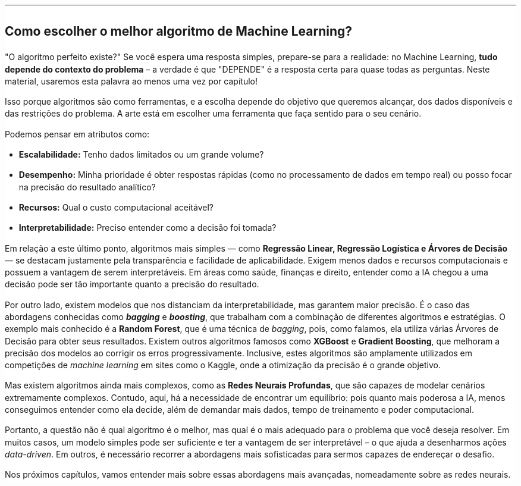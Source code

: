 ------------------------------------------------------------------------

## Como escolher o melhor algoritmo de Machine Learning?

"O algoritmo perfeito existe?" Se você espera uma resposta simples, prepare-se para a realidade: no Machine Learning, **tudo depende do contexto do problema** – a verdade é que "DEPENDE" é a resposta certa para quase todas as perguntas.
Neste material, usaremos esta palavra ao menos uma vez por capítulo!

Isso porque algoritmos são como ferramentas, e a escolha depende do objetivo que queremos alcançar, dos dados disponíveis e das restrições do problema.
A arte está em escolher uma ferramenta que faça sentido para o seu cenário.

Podemos pensar em atributos como:

-   **Escalabilidade:** Tenho dados limitados ou um grande volume?



-   **Desempenho:** Minha prioridade é obter respostas rápidas (como no processamento de dados em tempo real) ou posso focar na precisão do resultado analítico?



-   **Recursos:** Qual o custo computacional aceitável?



-   **Interpretabilidade:** Preciso entender como a decisão foi tomada?

Em relação a este último ponto, algoritmos mais simples — como **Regressão Linear, Regressão Logística e Árvores de Decisão** — se destacam justamente pela transparência e facilidade de aplicabilidade.
Exigem menos dados e recursos computacionais e possuem a vantagem de serem interpretáveis.
Em áreas como saúde, finanças e direito, entender como a IA chegou a uma decisão pode ser tão importante quanto a precisão do resultado.

Por outro lado, existem modelos que nos distanciam da interpretabilidade, mas garantem maior precisão.
É o caso das abordagens conhecidas como ***bagging*** e ***boosting***, que trabalham com a combinação de diferentes algoritmos e estratégias.
O exemplo mais conhecido é a **Random Forest**, que é uma técnica de *bagging*, pois, como falamos, ela utiliza várias Árvores de Decisão para obter seus resultados.
Existem outros algoritmos famosos como **XGBoost** e **Gradient Boosting**, que melhoram a precisão dos modelos ao corrigir os erros progressivamente.
Inclusive, estes algoritmos são amplamente utilizados em competições de *machine learning* em sites como o Kaggle, onde a otimização da precisão é o grande objetivo.

Mas existem algoritmos ainda mais complexos, como as **Redes Neurais Profundas**, que são capazes de modelar cenários extremamente complexos.
Contudo, aqui, há a necessidade de encontrar um equilíbrio: pois quanto mais poderosa a IA, menos conseguimos entender como ela decide, além de demandar mais dados, tempo de treinamento e poder computacional.

Portanto, a questão não é qual algoritmo é o melhor, mas qual é o mais adequado para o problema que você deseja resolver.
Em muitos casos, um modelo simples pode ser suficiente e ter a vantagem de ser interpretável – o que ajuda a desenharmos ações *data-driven*.
Em outros, é necessário recorrer a abordagens mais sofisticadas para sermos capazes de endereçar o desafio.

Nos próximos capítulos, vamos entender mais sobre essas abordagens mais avançadas, nomeadamente sobre as redes neurais.
